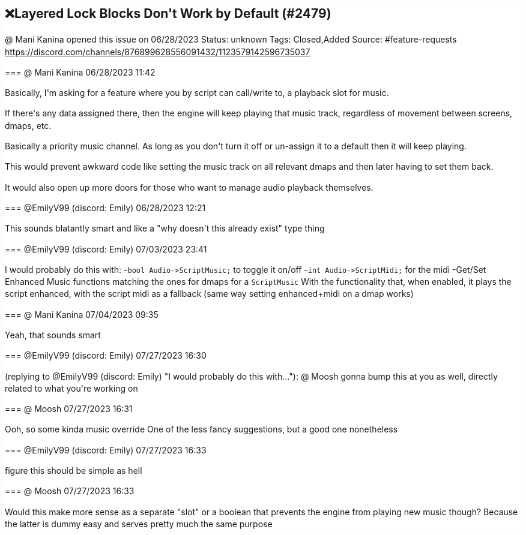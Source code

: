 ## ❌Layered Lock Blocks Don't Work by Default (#2479)
@ Mani Kanina opened this issue on 06/28/2023
Status: unknown
Tags: Closed,Added
Source: #feature-requests https://discord.com/channels/876899628556091432/1123579142596735037


=== @ Mani Kanina 06/28/2023 11:42

Basically, I'm asking for a feature where you by script can call/write to, a playback slot for music.

If there's any data assigned there, then the engine will keep playing that music track, regardless of movement between screens, dmaps, etc.

Basically a priority music channel. As long as you don't turn it off or un-assign it to a default then it will keep playing.

This would prevent awkward code like setting the music track on all relevant dmaps and then later having to set them back.

It would also open up more doors for those who want to manage audio playback themselves.

=== @EmilyV99 (discord: Emily) 06/28/2023 12:21

This sounds blatantly smart and like a "why doesn't this already exist" type thing

=== @EmilyV99 (discord: Emily) 07/03/2023 23:41

I would probably do this with:
-`bool Audio->ScriptMusic;` to toggle it on/off
-`int Audio->ScriptMidi;` for the midi
-Get/Set Enhanced Music functions matching the ones for dmaps for a `ScriptMusic`
With the functionality that, when enabled, it plays the script enhanced, with the script midi as a fallback (same way setting enhanced+midi on a dmap works)

=== @ Mani Kanina 07/04/2023 09:35

Yeah, that sounds smart

=== @EmilyV99 (discord: Emily) 07/27/2023 16:30

(replying to @EmilyV99 (discord: Emily) "I would probably do this with…"): @ Moosh gonna bump this at you as well, directly related to what you're working on

=== @ Moosh 07/27/2023 16:31

Ooh, so some kinda music override
One of the less fancy suggestions, but a good one nonetheless

=== @EmilyV99 (discord: Emily) 07/27/2023 16:33

figure this should be simple as hell

=== @ Moosh 07/27/2023 16:33

Would this make more sense as a separate "slot" or a boolean that prevents the engine from playing new music though?
Because the latter is dummy easy and serves pretty much the same purpose
